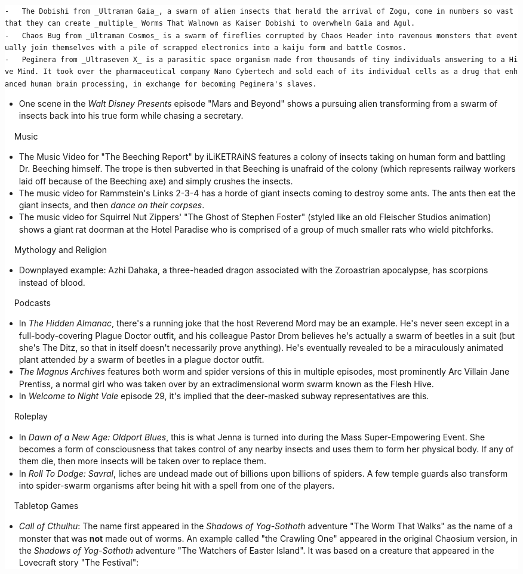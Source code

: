     -   The Dobishi from _Ultraman Gaia_, a swarm of alien insects that herald the arrival of Zogu, come in numbers so vast that they can create _multiple_ Worms That Walnown as Kaiser Dobishi to overwhelm Gaia and Agul.
    -   Chaos Bug from _Ultraman Cosmos_ is a swarm of fireflies corrupted by Chaos Header into ravenous monsters that eventually join themselves with a pile of scrapped electronics into a kaiju form and battle Cosmos.
    -   Peginera from _Ultraseven X_ is a parasitic space organism made from thousands of tiny individuals answering to a Hive Mind. It took over the pharmaceutical company Nano Cybertech and sold each of its individual cells as a drug that enhanced human brain processing, in exchange for becoming Peginera's slaves.
-   One scene in the _Walt Disney Presents_ episode "Mars and Beyond" shows a pursuing alien transforming from a swarm of insects back into his true form while chasing a secretary.

    Music 

-   The Music Video for "The Beeching Report" by iLiKETRAiNS features a colony of insects taking on human form and battling Dr. Beeching himself. The trope is then subverted in that Beeching is unafraid of the colony (which represents railway workers laid off because of the Beeching axe) and simply crushes the insects.
-   The music video for Rammstein's Links 2-3-4 has a horde of giant insects coming to destroy some ants. The ants then eat the giant insects, and then _dance on their corpses_.
-   The music video for Squirrel Nut Zippers' "The Ghost of Stephen Foster" (styled like an old Fleischer Studios animation) shows a giant rat doorman at the Hotel Paradise who is comprised of a group of much smaller rats who wield pitchforks.

    Mythology and Religion 

-   Downplayed example: Azhi Dahaka, a three-headed dragon associated with the Zoroastrian apocalypse, has scorpions instead of blood.

    Podcasts 

-   In _The Hidden Almanac_, there's a running joke that the host Reverend Mord may be an example. He's never seen except in a full-body-covering Plague Doctor outfit, and his colleague Pastor Drom believes he's actually a swarm of beetles in a suit (but she's The Ditz, so that in itself doesn't necessarily prove anything). He's eventually revealed to be a miraculously animated plant attended _by_ a swarm of beetles in a plague doctor outfit.
-   _The Magnus Archives_ features both worm and spider versions of this in multiple episodes, most prominently Arc Villain Jane Prentiss, a normal girl who was taken over by an extradimensional worm swarm known as the Flesh Hive.
-   In _Welcome to Night Vale_ episode 29, it's implied that the deer-masked subway representatives are this.

    Roleplay 

-   In _Dawn of a New Age: Oldport Blues_, this is what Jenna is turned into during the Mass Super-Empowering Event. She becomes a form of consciousness that takes control of any nearby insects and uses them to form her physical body. If any of them die, then more insects will be taken over to replace them.
-   In _Roll To Dodge: Savral_, liches are undead made out of billions upon billions of spiders. A few temple guards also transform into spider-swarm organisms after being hit with a spell from one of the players.

    Tabletop Games 

-   _Call of Cthulhu_: The name first appeared in the _Shadows of Yog-Sothoth_ adventure "The Worm That Walks" as the name of a monster that was **not** made out of worms. An example called "the Crawling One" appeared in the original Chaosium version, in the _Shadows of Yog-Sothoth_ adventure "The Watchers of Easter Island". It was based on a creature that appeared in the Lovecraft story "The Festival":
    